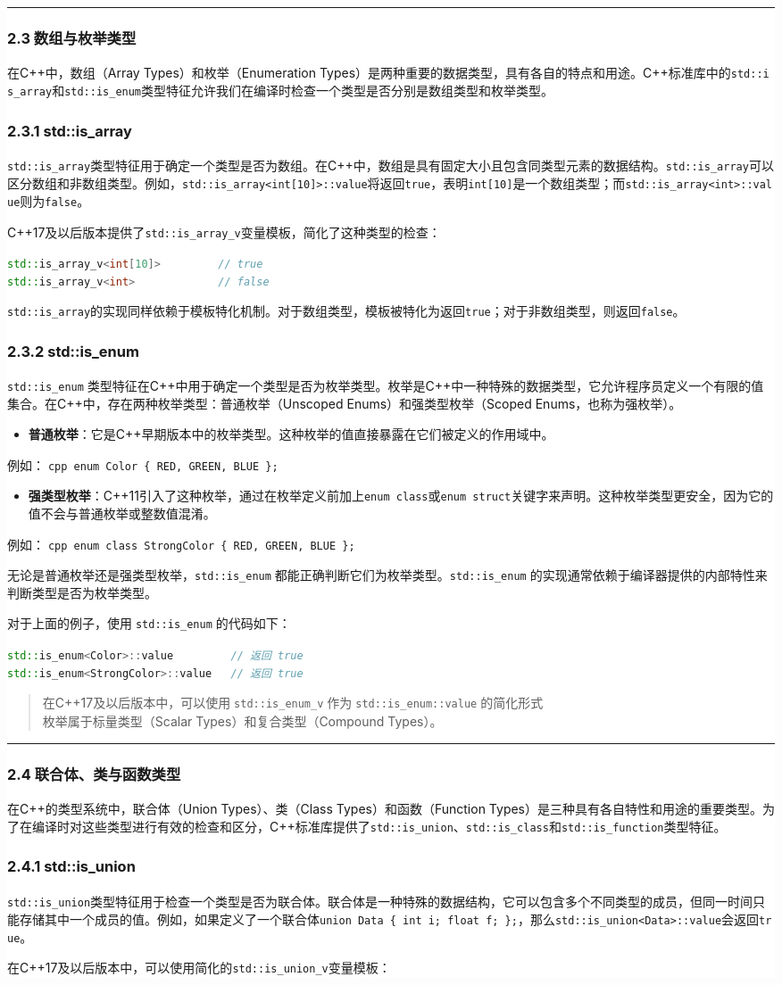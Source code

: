 * * *

### 2.3 数组与枚举类型

在C++中，数组（Array Types）和枚举（Enumeration Types）是两种重要的数据类型，具有各自的特点和用途。C++标准库中的`std::is_array`和`std::is_enum`类型特征允许我们在编译时检查一个类型是否分别是数组类型和枚举类型。

### 2.3.1 std::is\_array

`std::is_array`类型特征用于确定一个类型是否为数组。在C++中，数组是具有固定大小且包含同类型元素的数据结构。`std::is_array`可以区分数组和非数组类型。例如，`std::is_array<int[10]>::value`将返回`true`，表明`int[10]`是一个数组类型；而`std::is_array<int>::value`则为`false`。

C++17及以后版本提供了`std::is_array_v`变量模板，简化了这种类型的检查：

```cpp
std::is_array_v<int[10]>         // true
std::is_array_v<int>             // false
```

`std::is_array`的实现同样依赖于模板特化机制。对于数组类型，模板被特化为返回`true`；对于非数组类型，则返回`false`。

### 2.3.2 std::is\_enum

`std::is_enum` 类型特征在C++中用于确定一个类型是否为枚举类型。枚举是C++中一种特殊的数据类型，它允许程序员定义一个有限的值集合。在C++中，存在两种枚举类型：普通枚举（Unscoped Enums）和强类型枚举（Scoped Enums，也称为强枚举）。

*   **普通枚举**：它是C++早期版本中的枚举类型。这种枚举的值直接暴露在它们被定义的作用域中。

例如： `cpp enum Color { RED, GREEN, BLUE };`

*   **强类型枚举**：C++11引入了这种枚举，通过在枚举定义前加上`enum class`或`enum struct`关键字来声明。这种枚举类型更安全，因为它的值不会与普通枚举或整数值混淆。

例如： `cpp enum class StrongColor { RED, GREEN, BLUE };`

无论是普通枚举还是强类型枚举，`std::is_enum` 都能正确判断它们为枚举类型。`std::is_enum` 的实现通常依赖于编译器提供的内部特性来判断类型是否为枚举类型。

对于上面的例子，使用 `std::is_enum` 的代码如下：

```cpp
std::is_enum<Color>::value         // 返回 true
std::is_enum<StrongColor>::value   // 返回 true
```

> 在C++17及以后版本中，可以使用 `std::is_enum_v` 作为 `std::is_enum::value` 的简化形式  
> 枚举属于标量类型（Scalar Types）和复合类型（Compound Types）。

* * *

### 2.4 联合体、类与函数类型

在C++的类型系统中，联合体（Union Types）、类（Class Types）和函数（Function Types）是三种具有各自特性和用途的重要类型。为了在编译时对这些类型进行有效的检查和区分，C++标准库提供了`std::is_union`、`std::is_class`和`std::is_function`类型特征。

### 2.4.1 std::is\_union

`std::is_union`类型特征用于检查一个类型是否为联合体。联合体是一种特殊的数据结构，它可以包含多个不同类型的成员，但同一时间只能存储其中一个成员的值。例如，如果定义了一个联合体`union Data { int i; float f; };`，那么`std::is_union<Data>::value`会返回`true`。

在C++17及以后版本中，可以使用简化的`std::is_union_v`变量模板：
